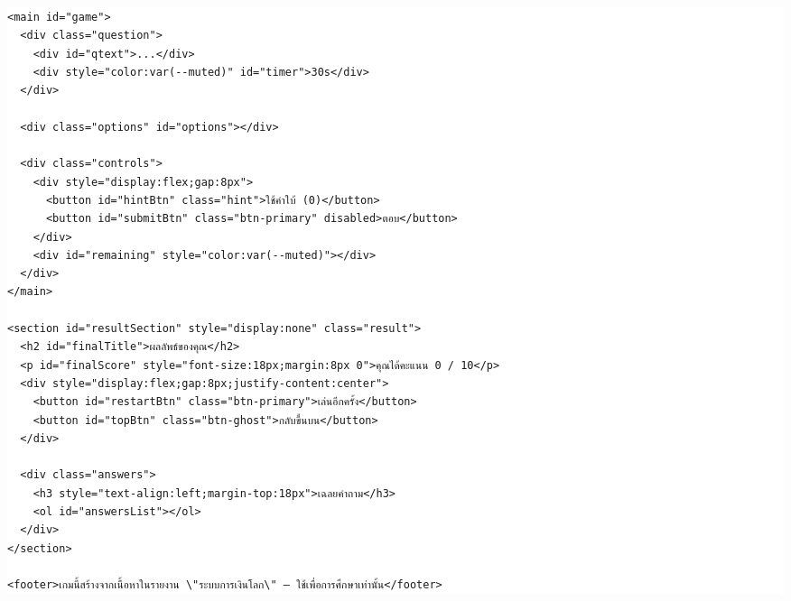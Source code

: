     <main id="game">
      <div class="question">
        <div id="qtext">...</div>
        <div style="color:var(--muted)" id="timer">30s</div>
      </div>

      <div class="options" id="options"></div>

      <div class="controls">
        <div style="display:flex;gap:8px">
          <button id="hintBtn" class="hint">ใช้คำใบ้ (0)</button>
          <button id="submitBtn" class="btn-primary" disabled>ตอบ</button>
        </div>
        <div id="remaining" style="color:var(--muted)"></div>
      </div>
    </main>

    <section id="resultSection" style="display:none" class="result">
      <h2 id="finalTitle">ผลลัพธ์ของคุณ</h2>
      <p id="finalScore" style="font-size:18px;margin:8px 0">คุณได้คะแนน 0 / 10</p>
      <div style="display:flex;gap:8px;justify-content:center">
        <button id="restartBtn" class="btn-primary">เล่นอีกครั้ง</button>
        <button id="topBtn" class="btn-ghost">กลับขึ้นบน</button>
      </div>

      <div class="answers">
        <h3 style="text-align:left;margin-top:18px">เฉลยคำถาม</h3>
        <ol id="answersList"></ol>
      </div>
    </section>

    <footer>เกมนี้สร้างจากเนื้อหาในรายงาน \"ระบบการเงินโลก\" — ใช้เพื่อการศึกษาเท่านั้น</footer>
  </div>

<script>
(function(){
  const questions = [
    {
      id:1,
      q:'บทบาทหลักของ IMF (กองทุนการเงินระหว่างประเทศ) คืออะไร?',
      options:['ให้สินเชื่อระยะยาวแก่ธุรกิจเอกชน','รักษาเสถียรภาพทางการเงินและให้ความช่วยเหลือทางการเงินแก่ประเทศที่เผชิญวิกฤต','ออกธนบัตรและเหรียญของแต่ละประเทศ','เป็นตลาดซื้อขายหุ้นระหว่างประเทศ'],
      a:1
    },
    {
      id:2,
      q:'ธนาคารโลก (World Bank) เน้นบทบาทด้านใดมากที่สุด?',
      options:['การพัฒนาในระยะยาวและลดความยากจน','การกำหนดอัตราดอกเบี้ยระยะสั้น','การออกบัตรเครดิตทั่วโลก','เป็นผู้ตรวจสอบบัญชีระหว่างประเทศ'],
      a:0
    },
    {
      id:3,
      q:'ตลาดเงิน (Money Market) มีลักษณะอย่างไร?',
      options:['ตราสารมีอายุเกิน 10 ปี','ตราสารระยะสั้น (อายุไม่เกิน 1 ปี) เพื่อรักษาสภาพคล่อง','เป็นตลาดหุ้นสำหรับบริษัทขนาดเล็ก','เป็นตลาดซื้อขายอสังหาริมทรัพย์'],
      a:1
    },
    {
      id:4,
      q:'ตัวอย่างตราสารในตลาดเงินข้อใดคือ \"T-bill\" (ตั๋วเงินคลัง)?',
      options:['พันธบัตรรัฐบาลระยะยาว 20 ปี','ตราสารหนีระยะสั้นที่ไม่จ่ายดอกเบี้ยเป็นงวด แต่ขายด้วยส่วนลด','หุ้นสามัญ','ใบรับฝากเงิน (CD)'],
      a:1
    },
    {